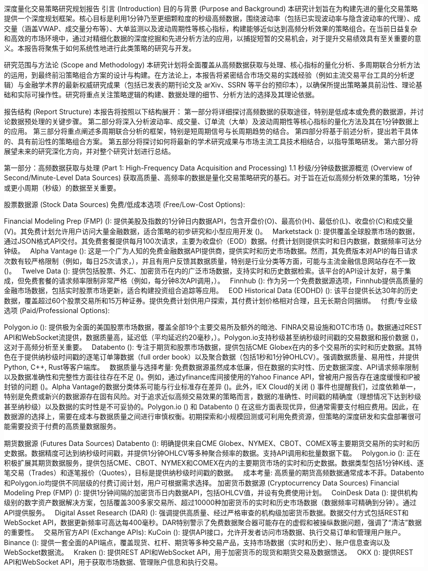 深度量化交易策略研究规划报告
引言 (Introduction)
目的与背景 (Purpose and Background)
本研究计划旨在为构建先进的量化交易策略提供一个深度规划框架。核心目标是利用1分钟乃至更细颗粒度的秒级高频数据，围绕波动率（包括已实现波动率与隐含波动率的代理）、成交量（涵盖VWAP、成交量分布等）、大单监测以及波动周期性等核心指标，构建能够近似达到高频分析效果的策略组合。在当前日益复杂和高效的市场环境中，通过对精细化数据的深度挖掘和先进分析方法的应用，以捕捉短暂的交易机会，对于提升交易绩效具有至关重要的意义。本报告将聚焦于如何系统性地进行此类策略的研究与开发。

研究范围与方法论 (Scope and Methodology)
本研究计划将全面覆盖从高频数据获取与处理、核心指标的量化分析、多周期联合分析方法的运用，到最终前沿策略组合方案的设计与构建。在方法论上，本报告将紧密结合市场交易的实践经验（例如主流交易平台工具的分析逻辑）与金融学术界的最新权威研究成果（包括已发表的期刊论文及 arXiv、SSRN 等平台的预印本），以确保所提出策略兼具前沿性、理论基础和实际可操作性。研究将重点关注策略逻辑的构建、数据处理的细节、分析方法的选择及其理论依据。

报告结构 (Report Structure)
本报告将按照以下结构展开：
第一部分将详细探讨高频数据的获取途径，特别是低成本或免费的数据源，并讨论数据预处理的关键步骤。
第二部分将深入分析波动率、成交量、订单流（大单）及波动周期性等核心指标的量化方法及其在1分钟数据上的应用。
第三部分将重点阐述多周期联合分析的框架，特别是短周期信号与长周期趋势的结合。
第四部分将基于前述分析，提出若干具体的、具有前沿性的策略组合方案。
第五部分将探讨如何将最新的学术研究成果与市场主流工具技术相结合，以指导策略研发。
第六部分将展望未来的研究深化方向，并对整个研究计划进行总结。

第一部分：高频数据获取与处理 (Part 1: High-Frequency Data Acquisition and Processing)
1.1 秒级/分钟级数据源概览 (Overview of Second/Minute-Level Data Sources)
获取高质量、高频率的数据是量化交易策略研究的基石。对于旨在近似高频分析效果的策略，1分钟或更小周期（秒级）的数据至关重要。

股票数据源 (Stock Data Sources)
免费/低成本选项 (Free/Low-Cost Options):

Financial Modeling Prep (FMP) (): 提供美股及指数的1分钟日内数据API，包含开盘价(O)、最高价(H)、最低价(L)、收盘价(C)和成交量(V)。其免费计划允许用户访问大量金融数据，适合策略的初步研究和小型应用开发 ()。   
Marketstack (): 提供覆盖全球股票市场的数据，通过JSON格式API交付。其免费套餐提供每月100次请求，主要为收盘价（EOD）数据。付费计划则提供实时和日内数据，数据频率可达分钟级。   
Alpha Vantage (): 这是一个广为人知的免费金融数据API提供商，提供实时和历史市场数据。然而，其免费版本对API的每日请求次数有较严格限制（例如，每日25次请求，），并且有用户反馈其数据质量，特别是行业分类等方面，可能与主流金融信息网站存在不一致 ()。   
Twelve Data (): 提供包括股票、外汇、加密货币在内的广泛市场数据，支持实时和历史数据检索。该平台的API设计友好，易于集成，但免费套餐的请求频率限制非常严格（例如，每分钟8次API调用，）。   
Finnhub (): 作为另一个免费数据源选项，Finnhub提供高质量的金融市场数据，包括实时股票市场更新，适合构建投资组合追踪等应用。   
EOD Historical Data (EODHD) (): 该平台提供长达30年的历史数据，覆盖超过60个股票交易所和15万种证券。提供免费计划供用户探索，其付费计划价格相对合理，且无长期合同捆绑。   
付费/专业级选项 (Paid/Professional Options):

Polygon.io (): 提供极为全面的美国股票市场数据，覆盖全部19个主要交易所及额外的暗池、FINRA交易设施和OTC市场 ()。数据通过REST API和WebSocket流提供，数据质量高，延迟低（平均延迟约20毫秒，）。Polygon.io支持秒级甚至纳秒级时间戳的交易数据和报价数据 ()，这对于高频分析至关重要。   
Databento (): 专注于期货和股票市场数据，提供包括CME Globex在内的多个交易所的实时和历史数据。其特色在于提供纳秒级时间戳的逐笔订单簿数据（full order book）以及聚合数据（包括1秒和1分钟OHLCV）。强调数据质量、易用性，并提供Python, C++, Rust等客户端库。   
数据质量与选择考量:
免费数据源虽然成本低廉，但在数据的实时性、历史数据深度、API请求频率限制以及数据准确性和完整性方面往往存在不足 ()。例如，通过yfinance库间接使用的Yahoo Finance API，曾被用户报告存在速度缓慢和IP被封锁的问题 ()。Alpha Vantage的数据分类体系可能与行业标准存在差异 ()。此外，IEX Cloud的关闭 () 事件也提醒我们，过度依赖单一，特别是免费或新兴的数据源存在固有风险。对于追求近似高频交易效果的策略而言，数据的准确性、时间戳的精确度（理想情况下达到秒级甚至纳秒级）以及数据的实时性是不可妥协的。Polygon.io () 和 Databento () 在这些方面表现优异，但通常需要支付相应费用。因此，在数据源的选择上，需要在成本与数据质量之间进行审慎权衡。初期探索和小规模回测或可利用免费资源，但策略的深度研发和实盘部署很可能需要投资于付费的高质量数据服务。   

期货数据源 (Futures Data Sources)
Databento (): 明确提供来自CME Globex、NYMEX、CBOT、COMEX等主要期货交易所的实时和历史数据。数据精度可达到纳秒级时间戳，并提供1分钟OHLCV等多种聚合频率的数据。支持API调用和批量数据下载。   
Polygon.io (): 正在积极扩展其期货数据服务，提供包括CME、CBOT、NYMEX和COMEX在内的主要期货市场的实时和历史数据。数据类型包括1分钟K线、逐笔交易（Trades）和逐笔报价（Quotes），目标是提供纳秒级时间戳的数据。   
成本考量: 高质量的期货高频数据通常成本不菲。Databento和Polygon.io均提供不同层级的付费订阅计划，用户可根据需求选择。
加密货币数据源 (Cryptocurrency Data Sources)
Financial Modeling Prep (FMP) (): 提供1分钟间隔的加密货币日内数据API，包括OHLCV值，并设有免费使用计划。   
CoinDesk Data (): 提供机构级别的数字资产数据解决方案，包括覆盖300多家交易所、超过10000种加密货币的实时和历史市场数据（数据频率可精确到分钟）。通过API提供服务。   
Digital Asset Research (DAR) (): 强调提供高质量、经过严格审查的机构级加密货币数据。数据交付方式包括REST和WebSocket API，数据更新频率可高达每400毫秒。DAR特别警示了免费数据聚合器可能存在的虚假和被操纵数据问题，强调了“清洁”数据的重要性。   
交易所官方API (Exchange APIs):
KuCoin (): 提供API接口，允许开发者访问市场数据、执行交易订单和管理用户账户。   
Binance (): 提供一套全面的API端点，覆盖现货、杠杆、期货等多种交易产品，支持市场数据（实时和历史）、账户信息查询以及WebSocket数据流。   
Kraken (): 提供REST API和WebSocket API，用于加密货币的现货和期货交易及数据馈送。   
OKX (): 提供REST API和WebSocket API，用于获取市场数据、管理账户信息和执行交易。   